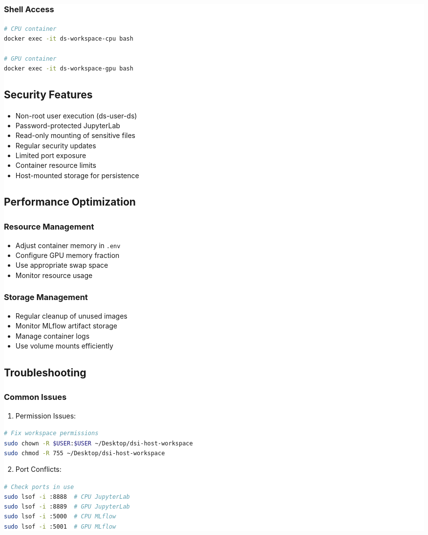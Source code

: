 ### Shell Access
```bash
# CPU container
docker exec -it ds-workspace-cpu bash

# GPU container
docker exec -it ds-workspace-gpu bash
```

## Security Features

- Non-root user execution (ds-user-ds)
- Password-protected JupyterLab
- Read-only mounting of sensitive files
- Regular security updates
- Limited port exposure
- Container resource limits
- Host-mounted storage for persistence

## Performance Optimization

### Resource Management
- Adjust container memory in `.env`
- Configure GPU memory fraction
- Use appropriate swap space
- Monitor resource usage

### Storage Management
- Regular cleanup of unused images
- Monitor MLflow artifact storage
- Manage container logs
- Use volume mounts efficiently

## Troubleshooting

### Common Issues

1. Permission Issues:
```bash
# Fix workspace permissions
sudo chown -R $USER:$USER ~/Desktop/dsi-host-workspace
sudo chmod -R 755 ~/Desktop/dsi-host-workspace
```

2. Port Conflicts:
```bash
# Check ports in use
sudo lsof -i :8888  # CPU JupyterLab
sudo lsof -i :8889  # GPU JupyterLab
sudo lsof -i :5000  # CPU MLflow
sudo lsof -i :5001  # GPU MLflow
```
